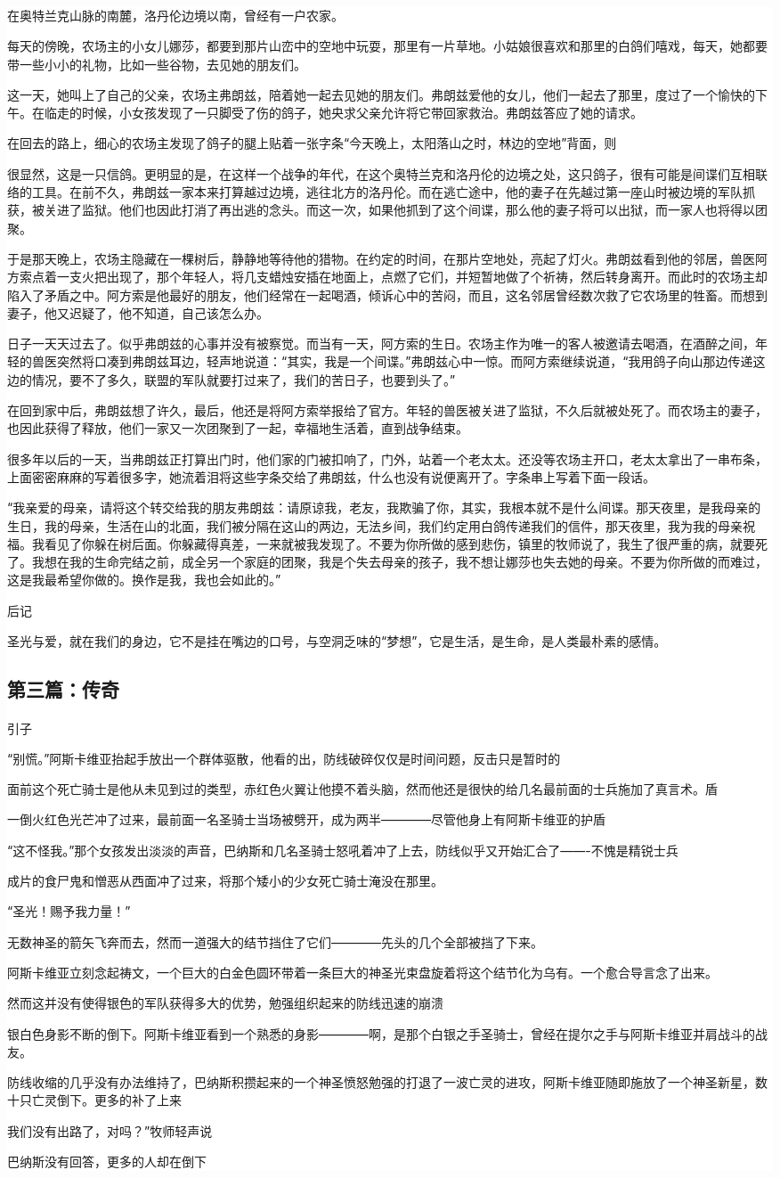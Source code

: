 在奥特兰克山脉的南麓，洛丹伦边境以南，曾经有一户农家。

每天的傍晚，农场主的小女儿娜莎，都要到那片山峦中的空地中玩耍，那里有一片草地。小姑娘很喜欢和那里的白鸽们嘻戏，每天，她都要带一些小小的礼物，比如一些谷物，去见她的朋友们。

这一天，她叫上了自己的父亲，农场主弗朗兹，陪着她一起去见她的朋友们。弗朗兹爱他的女儿，他们一起去了那里，度过了一个愉快的下午。在临走的时候，小女孩发现了一只脚受了伤的鸽子，她央求父亲允许将它带回家救治。弗朗兹答应了她的请求。

在回去的路上，细心的农场主发现了鸽子的腿上贴着一张字条“今天晚上，太阳落山之时，林边的空地”背面，则

很显然，这是一只信鸽。更明显的是，在这样一个战争的年代，在这个奥特兰克和洛丹伦的边境之处，这只鸽子，很有可能是间谍们互相联络的工具。在前不久，弗朗兹一家本来打算越过边境，逃往北方的洛丹伦。而在逃亡途中，他的妻子在先越过第一座山时被边境的军队抓获，被关进了监狱。他们也因此打消了再出逃的念头。而这一次，如果他抓到了这个间谍，那么他的妻子将可以出狱，而一家人也将得以团聚。

于是那天晚上，农场主隐藏在一棵树后，静静地等待他的猎物。在约定的时间，在那片空地处，亮起了灯火。弗朗兹看到他的邻居，兽医阿方索点着一支火把出现了，那个年轻人，将几支蜡烛安插在地面上，点燃了它们，并短暂地做了个祈祷，然后转身离开。而此时的农场主却陷入了矛盾之中。阿方索是他最好的朋友，他们经常在一起喝酒，倾诉心中的苦闷，而且，这名邻居曾经数次救了它农场里的牲畜。而想到妻子，他又迟疑了，他不知道，自己该怎么办。

日子一天天过去了。似乎弗朗兹的心事并没有被察觉。而当有一天，阿方索的生日。农场主作为唯一的客人被邀请去喝酒，在酒醉之间，年轻的兽医突然将口凑到弗朗兹耳边，轻声地说道：“其实，我是一个间谍。”弗朗兹心中一惊。而阿方索继续说道，“我用鸽子向山那边传递这边的情况，要不了多久，联盟的军队就要打过来了，我们的苦日子，也要到头了。”

在回到家中后，弗朗兹想了许久，最后，他还是将阿方索举报给了官方。年轻的兽医被关进了监狱，不久后就被处死了。而农场主的妻子，也因此获得了释放，他们一家又一次团聚到了一起，幸福地生活着，直到战争结束。

很多年以后的一天，当弗朗兹正打算出门时，他们家的门被扣响了，门外，站着一个老太太。还没等农场主开口，老太太拿出了一串布条，上面密密麻麻的写着很多字，她流着泪将这些字条交给了弗朗兹，什么也没有说便离开了。字条串上写着下面一段话。

“我亲爱的母亲，请将这个转交给我的朋友弗朗兹：请原谅我，老友，我欺骗了你，其实，我根本就不是什么间谍。那天夜里，是我母亲的生日，我的母亲，生活在山的北面，我们被分隔在这山的两边，无法乡间，我们约定用白鸽传递我们的信件，那天夜里，我为我的母亲祝福。我看见了你躲在树后面。你躲藏得真差，一来就被我发现了。不要为你所做的感到悲伤，镇里的牧师说了，我生了很严重的病，就要死了。我想在我的生命完结之前，成全另一个家庭的团聚，我是个失去母亲的孩子，我不想让娜莎也失去她的母亲。不要为你所做的而难过，这是我最希望你做的。换作是我，我也会如此的。”

后记

圣光与爱，就在我们的身边，它不是挂在嘴边的口号，与空洞乏味的“梦想”，它是生活，是生命，是人类最朴素的感情。

## 第三篇：传奇

引子

“别慌。”阿斯卡维亚抬起手放出一个群体驱散，他看的出，防线破碎仅仅是时间问题，反击只是暂时的

面前这个死亡骑士是他从未见到过的类型，赤红色火翼让他摸不着头脑，然而他还是很快的给几名最前面的士兵施加了真言术。盾

一倒火红色光芒冲了过来，最前面一名圣骑士当场被劈开，成为两半————尽管他身上有阿斯卡维亚的护盾

“这不怪我。”那个女孩发出淡淡的声音，巴纳斯和几名圣骑士怒吼着冲了上去，防线似乎又开始汇合了——-不愧是精锐士兵

成片的食尸鬼和憎恶从西面冲了过来，将那个矮小的少女死亡骑士淹没在那里。

“圣光！赐予我力量！”

无数神圣的箭矢飞奔而去，然而一道强大的结节挡住了它们————先头的几个全部被挡了下来。

阿斯卡维亚立刻念起祷文，一个巨大的白金色圆环带着一条巨大的神圣光束盘旋着将这个结节化为乌有。一个愈合导言念了出来。

然而这并没有使得银色的军队获得多大的优势，勉强组织起来的防线迅速的崩溃

银白色身影不断的倒下。阿斯卡维亚看到一个熟悉的身影————啊，是那个白银之手圣骑士，曾经在提尔之手与阿斯卡维亚并肩战斗的战友。

防线收缩的几乎没有办法维持了，巴纳斯积攒起来的一个神圣愤怒勉强的打退了一波亡灵的进攻，阿斯卡维亚随即施放了一个神圣新星，数十只亡灵倒下。更多的补了上来

我们没有出路了，对吗？”牧师轻声说

巴纳斯没有回答，更多的人却在倒下
